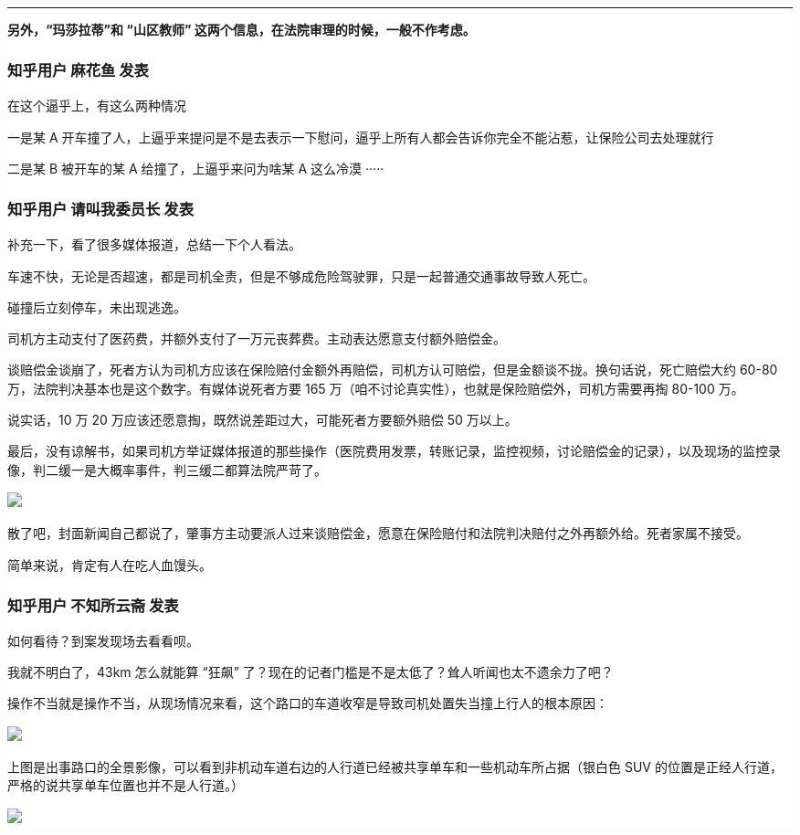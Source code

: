* * *

**另外，“玛莎拉蒂”和 “山区教师” 这两个信息，在法院审理的时候，一般不作考虑。**
    
    
    
    
### 知乎用户 麻花鱼 发表
    
在这个逼乎上，有这么两种情况

一是某 A 开车撞了人，上逼乎来提问是不是去表示一下慰问，逼乎上所有人都会告诉你完全不能沾惹，让保险公司去处理就行

二是某 B 被开车的某 A 给撞了，上逼乎来问为啥某 A 这么冷漠 ·····
    
    
    
    
### 知乎用户  请叫我委员长 发表
    
补充一下，看了很多媒体报道，总结一下个人看法。

车速不快，无论是否超速，都是司机全责，但是不够成危险驾驶罪，只是一起普通交通事故导致人死亡。

碰撞后立刻停车，未出现逃逸。

司机方主动支付了医药费，并额外支付了一万元丧葬费。主动表达愿意支付额外赔偿金。

谈赔偿金谈崩了，死者方认为司机方应该在保险赔付金额外再赔偿，司机方认可赔偿，但是金额谈不拢。换句话说，死亡赔偿大约 60-80 万，法院判决基本也是这个数字。有媒体说死者方要 165 万（咱不讨论真实性），也就是保险赔偿外，司机方需要再掏 80-100 万。

说实话，10 万 20 万应该还愿意掏，既然说差距过大，可能死者方要额外赔偿 50 万以上。

最后，没有谅解书，如果司机方举证媒体报道的那些操作（医院费用发票，转账记录，监控视频，讨论赔偿金的记录），以及现场的监控录像，判二缓一是大概率事件，判三缓二都算法院严苛了。



![](https://images.weserv.nl/?url=https%3A//pic4.zhimg.com/v2-f15a99a508890138b1baf8df9a28765b_r.jpg%3Fsource%3D1940ef5c)

散了吧，封面新闻自己都说了，肇事方主动要派人过来谈赔偿金，愿意在保险赔付和法院判决赔付之外再额外给。死者家属不接受。

简单来说，肯定有人在吃人血馒头。
    
    
    
    
### 知乎用户 不知所云斋 发表
    
如何看待？到案发现场去看看呗。

我就不明白了，43km 怎么就能算 “狂飙” 了？现在的记者门槛是不是太低了？耸人听闻也太不遗余力了吧？

操作不当就是操作不当，从现场情况来看，这个路口的车道收窄是导致司机处置失当撞上行人的根本原因：



![](https://images.weserv.nl/?url=https%3A//pic4.zhimg.com/v2-c1063d7679b7b0568934170619b89b90_r.jpg%3Fsource%3D1940ef5c)

上图是出事路口的全景影像，可以看到非机动车道右边的人行道已经被共享单车和一些机动车所占据（银白色 SUV 的位置是正经人行道，严格的说共享单车位置也并不是人行道。）



![](https://images.weserv.nl/?url=https%3A//pic1.zhimg.com/v2-4cdebecd2b5a2faf7c0c5d4b498490a2_r.jpg%3Fsource%3D1940ef5c)

